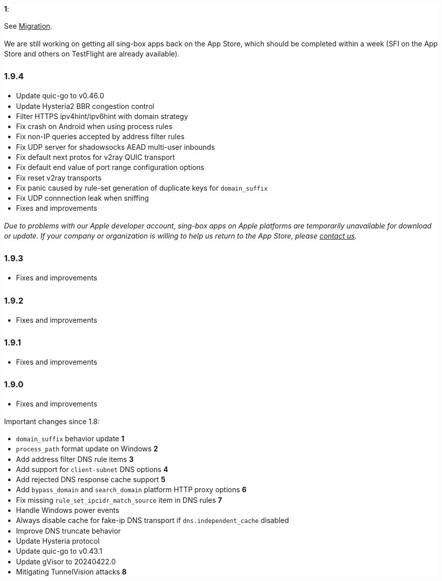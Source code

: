 **1**:

See [Migration](./migration#bundle-identifier-updates-in-apple-platform-clients).

We are still working on getting all sing-box apps back on the App Store, which should be completed within a week
(SFI on the App Store and others on TestFlight are already available).

### 1.9.4

- Update quic-go to v0.46.0
- Update Hysteria2 BBR congestion control
- Filter HTTPS ipv4hint/ipv6hint with domain strategy
- Fix crash on Android when using process rules
- Fix non-IP queries accepted by address filter rules
- Fix UDP server for shadowsocks AEAD multi-user inbounds
- Fix default next protos for v2ray QUIC transport
- Fix default end value of port range configuration options
- Fix reset v2ray transports
- Fix panic caused by rule-set generation of duplicate keys for `domain_suffix`
- Fix UDP connnection leak when sniffing
- Fixes and improvements

_Due to problems with our Apple developer account,
sing-box apps on Apple platforms are temporarily unavailable for download or update.
If your company or organization is willing to help us return to the App Store,
please [contact us](mailto:contact@sagernet.org)._

### 1.9.3

- Fixes and improvements

### 1.9.2

- Fixes and improvements

### 1.9.1

- Fixes and improvements

### 1.9.0

- Fixes and improvements

Important changes since 1.8:

- `domain_suffix` behavior update **1**
- `process_path` format update on Windows **2**
- Add address filter DNS rule items **3**
- Add support for `client-subnet` DNS options **4**
- Add rejected DNS response cache support **5**
- Add `bypass_domain` and `search_domain` platform HTTP proxy options **6**
- Fix missing `rule_set_ipcidr_match_source` item in DNS rules **7**
- Handle Windows power events
- Always disable cache for fake-ip DNS transport if `dns.independent_cache` disabled
- Improve DNS truncate behavior
- Update Hysteria protocol
- Update quic-go to v0.43.1
- Update gVisor to 20240422.0
- Mitigating TunnelVision attacks **8**
